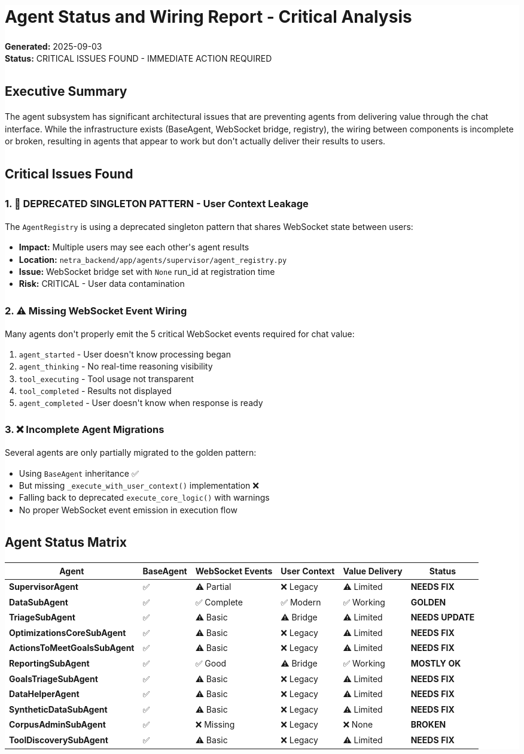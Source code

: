 # Agent Status and Wiring Report - Critical Analysis
**Generated:** 2025-09-03  
**Status:** CRITICAL ISSUES FOUND - IMMEDIATE ACTION REQUIRED

## Executive Summary

The agent subsystem has significant architectural issues that are preventing agents from delivering value through the chat interface. While the infrastructure exists (BaseAgent, WebSocket bridge, registry), the wiring between components is incomplete or broken, resulting in agents that appear to work but don't actually deliver their results to users.

## Critical Issues Found

### 1. 🚨 DEPRECATED SINGLETON PATTERN - User Context Leakage
The `AgentRegistry` is using a deprecated singleton pattern that shares WebSocket state between users:
- **Impact:** Multiple users may see each other's agent results
- **Location:** `netra_backend/app/agents/supervisor/agent_registry.py`
- **Issue:** WebSocket bridge set with `None` run_id at registration time
- **Risk:** CRITICAL - User data contamination

### 2. ⚠️ Missing WebSocket Event Wiring
Many agents don't properly emit the 5 critical WebSocket events required for chat value:
1. `agent_started` - User doesn't know processing began
2. `agent_thinking` - No real-time reasoning visibility  
3. `tool_executing` - Tool usage not transparent
4. `tool_completed` - Results not displayed
5. `agent_completed` - User doesn't know when response is ready

### 3. ❌ Incomplete Agent Migrations
Several agents are only partially migrated to the golden pattern:
- Using `BaseAgent` inheritance ✅
- But missing `_execute_with_user_context()` implementation ❌
- Falling back to deprecated `execute_core_logic()` with warnings
- No proper WebSocket event emission in execution flow

## Agent Status Matrix

| Agent | BaseAgent | WebSocket Events | User Context | Value Delivery | Status |
|-------|-----------|-----------------|--------------|----------------|---------|
| **SupervisorAgent** | ✅ | ⚠️ Partial | ❌ Legacy | ⚠️ Limited | **NEEDS FIX** |
| **DataSubAgent** | ✅ | ✅ Complete | ✅ Modern | ✅ Working | **GOLDEN** |
| **TriageSubAgent** | ✅ | ⚠️ Basic | ⚠️ Bridge | ⚠️ Limited | **NEEDS UPDATE** |
| **OptimizationsCoreSubAgent** | ✅ | ⚠️ Basic | ❌ Legacy | ⚠️ Limited | **NEEDS FIX** |
| **ActionsToMeetGoalsSubAgent** | ✅ | ⚠️ Basic | ❌ Legacy | ⚠️ Limited | **NEEDS FIX** |
| **ReportingSubAgent** | ✅ | ✅ Good | ⚠️ Bridge | ✅ Working | **MOSTLY OK** |
| **GoalsTriageSubAgent** | ✅ | ⚠️ Basic | ❌ Legacy | ⚠️ Limited | **NEEDS FIX** |
| **DataHelperAgent** | ✅ | ⚠️ Basic | ❌ Legacy | ⚠️ Limited | **NEEDS FIX** |
| **SyntheticDataSubAgent** | ✅ | ⚠️ Basic | ❌ Legacy | ⚠️ Limited | **NEEDS FIX** |
| **CorpusAdminSubAgent** | ✅ | ❌ Missing | ❌ Legacy | ❌ None | **BROKEN** |
| **ToolDiscoverySubAgent** | ✅ | ⚠️ Basic | ❌ Legacy | ⚠️ Limited | **NEEDS FIX** |
